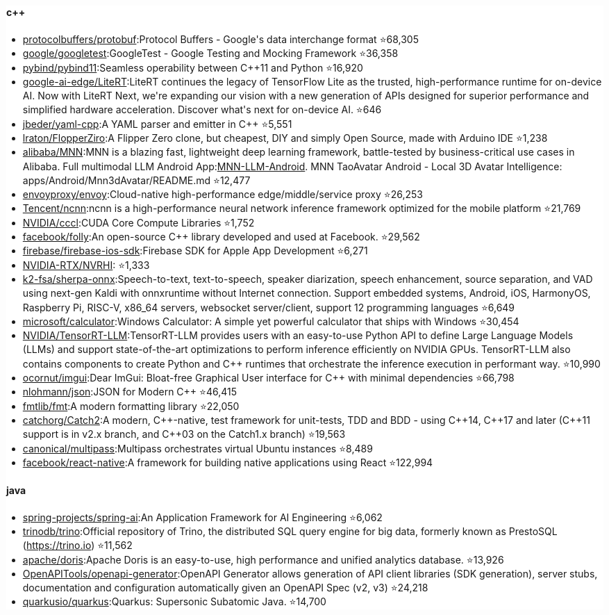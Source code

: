 #### c++
* [protocolbuffers/protobuf](https://github.com/protocolbuffers/protobuf):Protocol Buffers - Google's data interchange format ⭐68,305
* [google/googletest](https://github.com/google/googletest):GoogleTest - Google Testing and Mocking Framework ⭐36,358
* [pybind/pybind11](https://github.com/pybind/pybind11):Seamless operability between C++11 and Python ⭐16,920
* [google-ai-edge/LiteRT](https://github.com/google-ai-edge/LiteRT):LiteRT continues the legacy of TensorFlow Lite as the trusted, high-performance runtime for on-device AI. Now with LiteRT Next, we're expanding our vision with a new generation of APIs designed for superior performance and simplified hardware acceleration. Discover what's next for on-device AI. ⭐646
* [jbeder/yaml-cpp](https://github.com/jbeder/yaml-cpp):A YAML parser and emitter in C++ ⭐5,551
* [lraton/FlopperZiro](https://github.com/lraton/FlopperZiro):A Flipper Zero clone, but cheapest, DIY and simply Open Source, made with Arduino IDE ⭐1,238
* [alibaba/MNN](https://github.com/alibaba/MNN):MNN is a blazing fast, lightweight deep learning framework, battle-tested by business-critical use cases in Alibaba. Full multimodal LLM Android App:[MNN-LLM-Android](./apps/Android/MnnLlmChat/README.md). MNN TaoAvatar Android - Local 3D Avatar Intelligence: apps/Android/Mnn3dAvatar/README.md ⭐12,477
* [envoyproxy/envoy](https://github.com/envoyproxy/envoy):Cloud-native high-performance edge/middle/service proxy ⭐26,253
* [Tencent/ncnn](https://github.com/Tencent/ncnn):ncnn is a high-performance neural network inference framework optimized for the mobile platform ⭐21,769
* [NVIDIA/cccl](https://github.com/NVIDIA/cccl):CUDA Core Compute Libraries ⭐1,752
* [facebook/folly](https://github.com/facebook/folly):An open-source C++ library developed and used at Facebook. ⭐29,562
* [firebase/firebase-ios-sdk](https://github.com/firebase/firebase-ios-sdk):Firebase SDK for Apple App Development ⭐6,271
* [NVIDIA-RTX/NVRHI](https://github.com/NVIDIA-RTX/NVRHI): ⭐1,333
* [k2-fsa/sherpa-onnx](https://github.com/k2-fsa/sherpa-onnx):Speech-to-text, text-to-speech, speaker diarization, speech enhancement, source separation, and VAD using next-gen Kaldi with onnxruntime without Internet connection. Support embedded systems, Android, iOS, HarmonyOS, Raspberry Pi, RISC-V, x86_64 servers, websocket server/client, support 12 programming languages ⭐6,649
* [microsoft/calculator](https://github.com/microsoft/calculator):Windows Calculator: A simple yet powerful calculator that ships with Windows ⭐30,454
* [NVIDIA/TensorRT-LLM](https://github.com/NVIDIA/TensorRT-LLM):TensorRT-LLM provides users with an easy-to-use Python API to define Large Language Models (LLMs) and support state-of-the-art optimizations to perform inference efficiently on NVIDIA GPUs. TensorRT-LLM also contains components to create Python and C++ runtimes that orchestrate the inference execution in performant way. ⭐10,990
* [ocornut/imgui](https://github.com/ocornut/imgui):Dear ImGui: Bloat-free Graphical User interface for C++ with minimal dependencies ⭐66,798
* [nlohmann/json](https://github.com/nlohmann/json):JSON for Modern C++ ⭐46,415
* [fmtlib/fmt](https://github.com/fmtlib/fmt):A modern formatting library ⭐22,050
* [catchorg/Catch2](https://github.com/catchorg/Catch2):A modern, C++-native, test framework for unit-tests, TDD and BDD - using C++14, C++17 and later (C++11 support is in v2.x branch, and C++03 on the Catch1.x branch) ⭐19,563
* [canonical/multipass](https://github.com/canonical/multipass):Multipass orchestrates virtual Ubuntu instances ⭐8,489
* [facebook/react-native](https://github.com/facebook/react-native):A framework for building native applications using React ⭐122,994

#### java
* [spring-projects/spring-ai](https://github.com/spring-projects/spring-ai):An Application Framework for AI Engineering ⭐6,062
* [trinodb/trino](https://github.com/trinodb/trino):Official repository of Trino, the distributed SQL query engine for big data, formerly known as PrestoSQL (https://trino.io) ⭐11,562
* [apache/doris](https://github.com/apache/doris):Apache Doris is an easy-to-use, high performance and unified analytics database. ⭐13,926
* [OpenAPITools/openapi-generator](https://github.com/OpenAPITools/openapi-generator):OpenAPI Generator allows generation of API client libraries (SDK generation), server stubs, documentation and configuration automatically given an OpenAPI Spec (v2, v3) ⭐24,218
* [quarkusio/quarkus](https://github.com/quarkusio/quarkus):Quarkus: Supersonic Subatomic Java. ⭐14,700